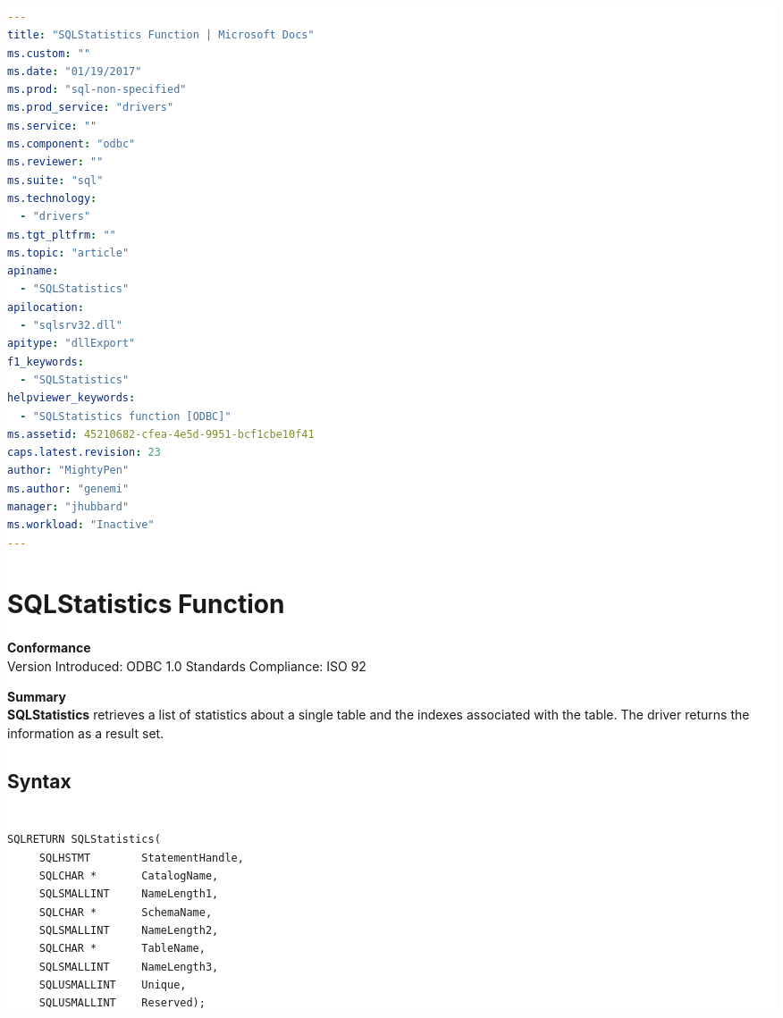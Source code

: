 ```yaml
---
title: "SQLStatistics Function | Microsoft Docs"
ms.custom: ""
ms.date: "01/19/2017"
ms.prod: "sql-non-specified"
ms.prod_service: "drivers"
ms.service: ""
ms.component: "odbc"
ms.reviewer: ""
ms.suite: "sql"
ms.technology: 
  - "drivers"
ms.tgt_pltfrm: ""
ms.topic: "article"
apiname: 
  - "SQLStatistics"
apilocation: 
  - "sqlsrv32.dll"
apitype: "dllExport"
f1_keywords: 
  - "SQLStatistics"
helpviewer_keywords: 
  - "SQLStatistics function [ODBC]"
ms.assetid: 45210682-cfea-4e5d-9951-bcf1cbe10f41
caps.latest.revision: 23
author: "MightyPen"
ms.author: "genemi"
manager: "jhubbard"
ms.workload: "Inactive"
---
```

# SQLStatistics Function
**Conformance**  
 Version Introduced: ODBC 1.0 Standards Compliance: ISO 92  
  
 **Summary**  
 **SQLStatistics** retrieves a list of statistics about a single table and the indexes associated with the table. The driver returns the information as a result set.  
  
## Syntax  
  
```  
  
SQLRETURN SQLStatistics(  
     SQLHSTMT        StatementHandle,  
     SQLCHAR *       CatalogName,  
     SQLSMALLINT     NameLength1,  
     SQLCHAR *       SchemaName,  
     SQLSMALLINT     NameLength2,  
     SQLCHAR *       TableName,  
     SQLSMALLINT     NameLength3,  
     SQLUSMALLINT    Unique,  
     SQLUSMALLINT    Reserved);  
```  
  